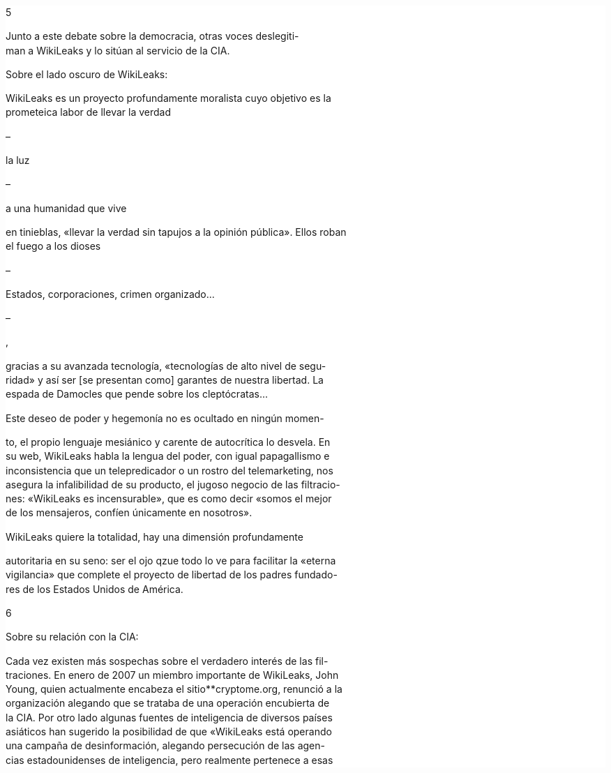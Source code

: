 5

Junto a este debate sobre la democracia, otras voces deslegiti-\
man a WikiLeaks y lo sitúan al servicio de la CIA.

Sobre el lado oscuro de WikiLeaks:

WikiLeaks es un proyecto profundamente moralista cuyo objetivo es la \
prometeica labor de llevar la verdad

–

la luz

–

a una humanidad que vive

en tinieblas, «llevar la verdad sin tapujos a la opinión pública». Ellos
roban \
el fuego a los dioses

–

Estados, corporaciones, crimen organizado...

–

,

gracias a su avanzada tecnología, «tecnologías de alto nivel de segu-\
ridad» y así ser [se presentan como] garantes de nuestra libertad. La \
espada de Damocles que pende sobre los cleptócratas...

Este deseo de poder y hegemonía no es ocultado en ningún momen-

to, el propio lenguaje mesiánico y carente de autocrítica lo desvela. En
\
su web, WikiLeaks habla la lengua del poder, con igual papagallismo e \
inconsistencia que un telepredicador o un rostro del telemarketing, nos
\
asegura la infalibilidad de su producto, el jugoso negocio de las
filtracio-\
nes: «WikiLeaks es incensurable», que es como decir «somos el mejor \
de los mensajeros, confíen únicamente en nosotros».

WikiLeaks quiere la totalidad, hay una dimensión profundamente

autoritaria en su seno: ser el ojo qzue todo lo ve para facilitar la
«eterna \
vigilancia» que complete el proyecto de libertad de los padres fundado-\
res de los Estados Unidos de América.

6

Sobre su relación con la CIA:

Cada vez existen más sospechas sobre el verdadero interés de las fil-\
traciones. En enero de 2007 un miembro importante de WikiLeaks, John \
Young, quien actualmente encabeza el sitio**cryptome.org, renunció a la
\
organización alegando que se trataba de una operación encubierta de \
la CIA. Por otro lado algunas fuentes de inteligencia de diversos países
\
asiáticos han sugerido la posibilidad de que «WikiLeaks está operando \
una campaña de desinformación, alegando persecución de las agen-\
cias estadounidenses de inteligencia, pero realmente pertenece a esas
